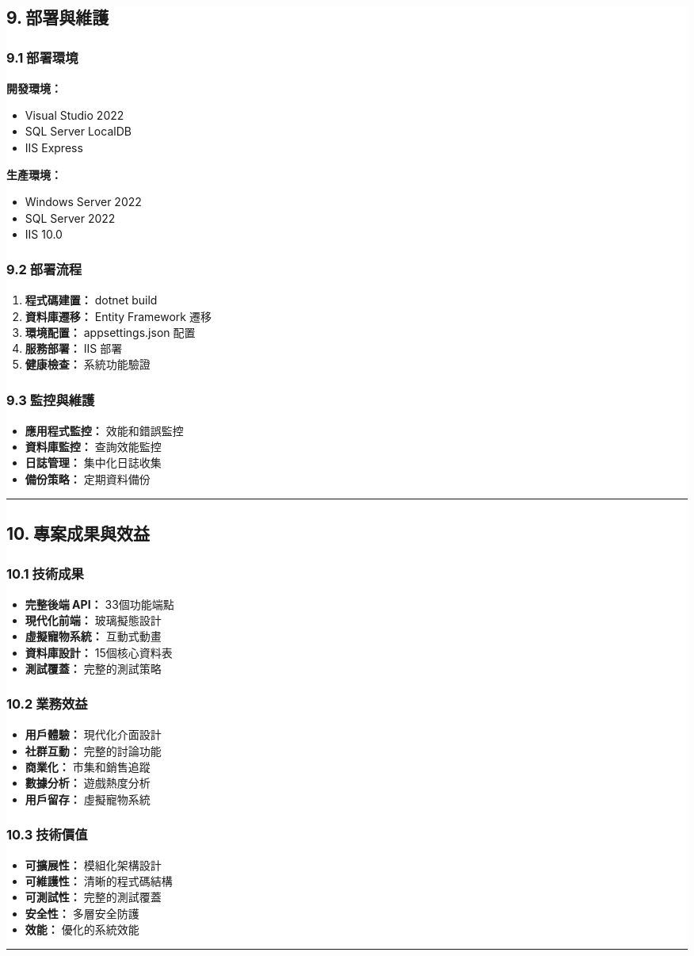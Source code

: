 
## 9. 部署與維護

### 9.1 部署環境
**開發環境：**
- Visual Studio 2022
- SQL Server LocalDB
- IIS Express

**生產環境：**
- Windows Server 2022
- SQL Server 2022
- IIS 10.0

### 9.2 部署流程
1. **程式碼建置：** dotnet build
2. **資料庫遷移：** Entity Framework 遷移
3. **環境配置：** appsettings.json 配置
4. **服務部署：** IIS 部署
5. **健康檢查：** 系統功能驗證

### 9.3 監控與維護
- **應用程式監控：** 效能和錯誤監控
- **資料庫監控：** 查詢效能監控
- **日誌管理：** 集中化日誌收集
- **備份策略：** 定期資料備份

---

## 10. 專案成果與效益

### 10.1 技術成果
- **完整後端 API：** 33個功能端點
- **現代化前端：** 玻璃擬態設計
- **虛擬寵物系統：** 互動式動畫
- **資料庫設計：** 15個核心資料表
- **測試覆蓋：** 完整的測試策略

### 10.2 業務效益
- **用戶體驗：** 現代化介面設計
- **社群互動：** 完整的討論功能
- **商業化：** 市集和銷售追蹤
- **數據分析：** 遊戲熱度分析
- **用戶留存：** 虛擬寵物系統

### 10.3 技術價值
- **可擴展性：** 模組化架構設計
- **可維護性：** 清晰的程式碼結構
- **可測試性：** 完整的測試覆蓋
- **安全性：** 多層安全防護
- **效能：** 優化的系統效能

---